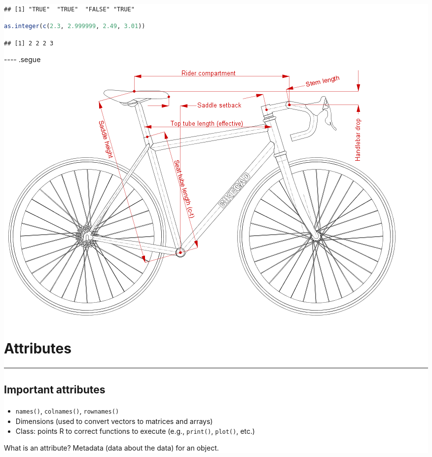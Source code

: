 ```
## [1] "TRUE"  "TRUE"  "FALSE" "TRUE"
```

```r
as.integer(c(2.3, 2.999999, 2.49, 3.01))
```

```
## [1] 2 2 2 3
```

---- .segue
![bikeAttr](./assets/img/bikeAttr.png)
# Attributes


----
## Important attributes
* `names()`, `colnames()`, `rownames()`
* Dimensions (used to convert vectors to matrices and arrays)
* Class: points R to correct functions to execute (e.g., `print()`, `plot()`, 
  etc.)

What is an attribute? Metadata (data about the data) for an object.
